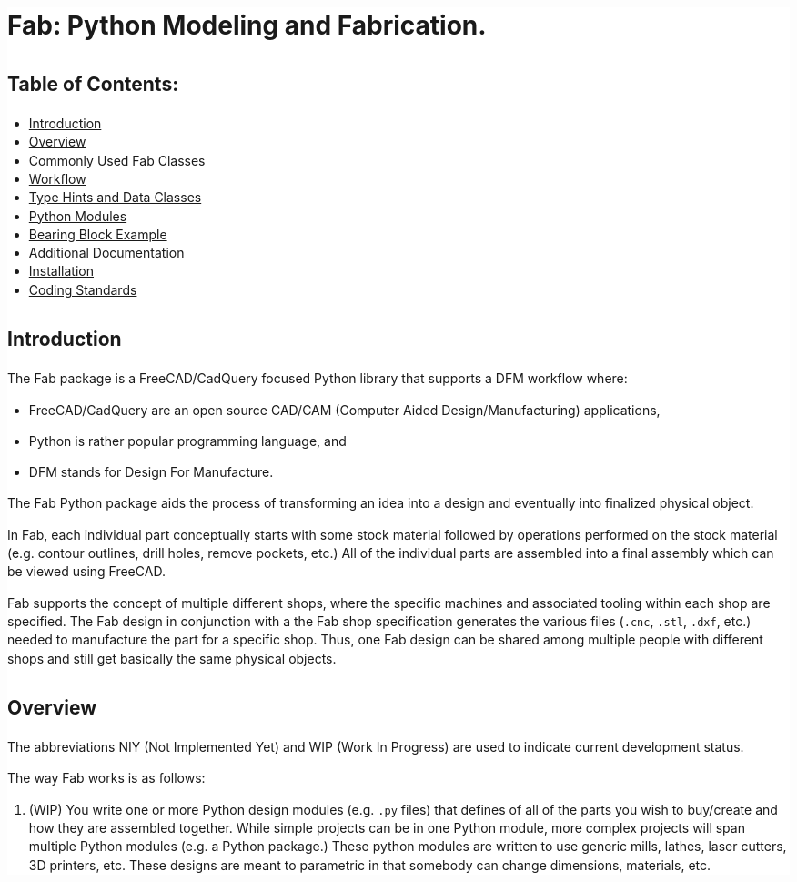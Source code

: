 # Fab: Python Modeling and Fabrication.
## Table of Contents:

* [Introduction](#introduction)
* [Overview](#overview)
* [Commonly Used Fab Classes](#commonly-used-fab-classes)
* [Workflow](#workflow)
* [Type Hints and Data Classes](#type-hints-and-data-classes)
* [Python Modules](#python-modules)
* [Bearing Block Example](#bearing-block-example)
* [Additional Documentation](#additional-documentation)
* [Installation](#installation)
* [Coding Standards](#coding-standards)

## Introduction

The Fab package is a FreeCAD/CadQuery focused Python library that supports a DFM workflow where:

* FreeCAD/CadQuery are an open source CAD/CAM (Computer Aided Design/Manufacturing) applications,

* Python is rather popular programming language, and

* DFM stands for Design For Manufacture.

The Fab Python package aids the process of transforming an idea into a design and eventually
into finalized physical object.

In Fab, each individual part conceptually starts with some stock material followed by operations
performed on the stock material (e.g. contour outlines, drill holes, remove pockets, etc.)
All of the individual parts are assembled into a final assembly which can be viewed using FreeCAD.

Fab supports the concept of multiple different shops,
where the specific machines and associated tooling within each shop are specified.
The Fab design in conjunction with a the Fab shop specification generates the various files
(`.cnc`, `.stl`, `.dxf`, etc.) needed to manufacture the part for a specific shop.
Thus, one Fab design can be shared among multiple people with different shops and
still get basically the same physical objects.

## Overview <a name="overview"></a>

The abbreviations NIY (Not Implemented Yet) and WIP (Work In Progress) are used
to indicate current development status.

The way Fab works is as follows:

1. (WIP)
   You write one or more Python design modules (e.g. `.py` files) that defines of all of the parts
   you wish to buy/create and how they are assembled together.
   While simple projects can be in one Python module,
   more complex projects will span multiple Python modules (e.g. a Python package.)
   These python modules are written to use generic mills, lathes, laser cutters, 3D printers, etc.
   These designs are meant to parametric in that somebody can change dimensions, materials, etc.
